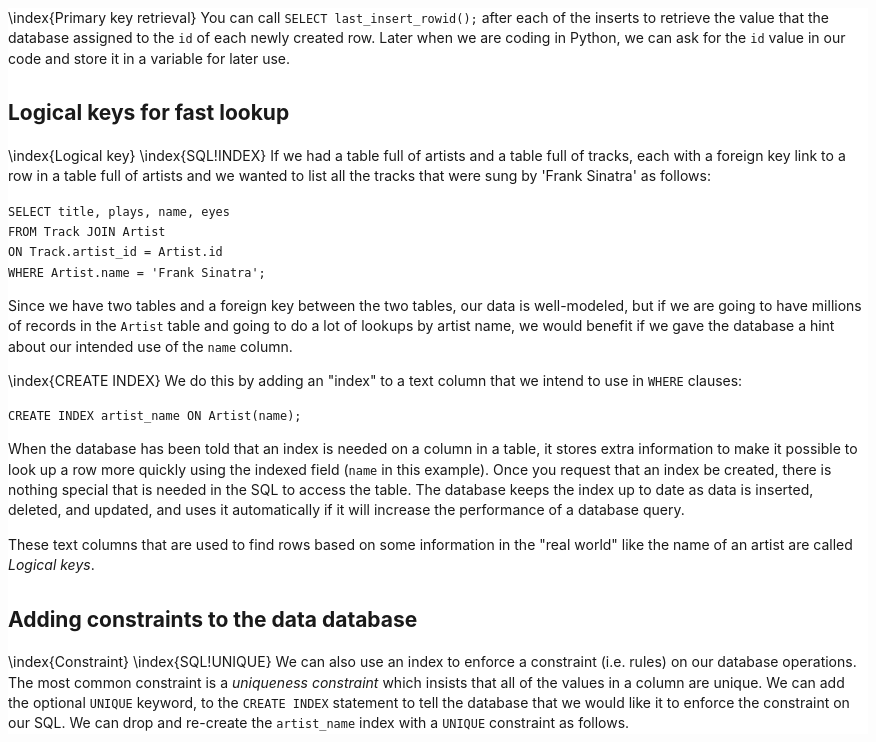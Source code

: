 \index{Primary key retrieval}
You can call `SELECT last_insert_rowid();` after each of the inserts
to retrieve the value that the database assigned to the `id` of each newly
created row.  Later when we are coding in Python, we can ask for the `id`
value in our code and store it in a variable for later use.

Logical keys for fast lookup
----------------------------

\index{Logical key}
\index{SQL!INDEX}
If we had a table full of artists and a table full of tracks, each with a
foreign key link to a row in a table full of artists and we wanted to list
all the tracks that were sung by 'Frank Sinatra' as follows:

~~~~
SELECT title, plays, name, eyes
FROM Track JOIN Artist
ON Track.artist_id = Artist.id
WHERE Artist.name = 'Frank Sinatra';
~~~~

Since we have two tables and a foreign key between the two tables, our
data is well-modeled, but if we are going to have millions of records
in the `Artist` table and going to do a lot of lookups by artist name,
we would benefit if we gave the database a hint about our intended use
of the `name` column.

\index{CREATE INDEX}
We do this by adding an "index" to a text column that we intend to use
in `WHERE` clauses:

~~~~
CREATE INDEX artist_name ON Artist(name);
~~~~

When the database has been told that an index is needed on a column in
a table, it stores extra information to make it possible to look up a
row more quickly using the indexed field (`name` in this example).  Once
you request that an index be created, there is nothing special that is needed
in the SQL to access the table.   The database keeps the index up to date
as data is inserted, deleted, and updated, and uses it automatically if it will
increase the performance of a database query.

These text columns that are used to find rows based on some information
in the "real world" like the name of an artist are called *Logical keys*.

Adding constraints to the data database
---------------------------------------

\index{Constraint}
\index{SQL!UNIQUE}
We can also use an index to enforce a constraint (i.e. rules) on our database
operations.  The most common constraint is a *uniqueness constraint* which insists
that all of the values in a column are unique.   We can add the optional
`UNIQUE` keyword, to the `CREATE INDEX` statement to tell the database
that we would like it to enforce the constraint on our SQL.  We can drop and
re-create the `artist_name` index with a `UNIQUE` constraint as follows.
